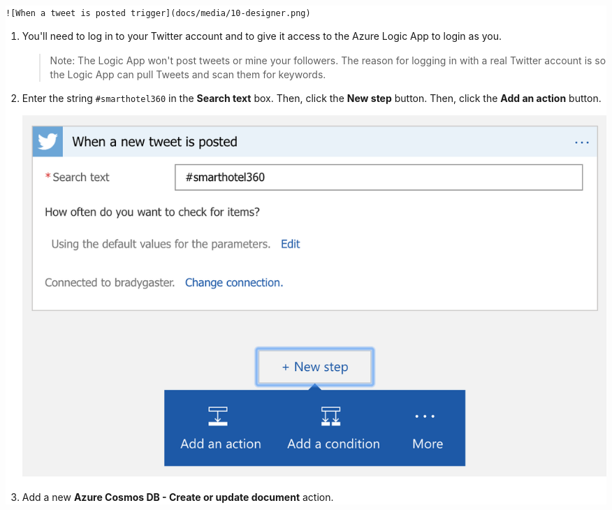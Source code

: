     ![When a tweet is posted trigger](docs/media/10-designer.png)

1. You'll need to log in to your Twitter account and to give it access to the Azure Logic App to login as you. 

    > Note: The Logic App won't post tweets or mine your followers. The reason for logging in with a real Twitter account is so the Logic App can pull Tweets and scan them for keywords. 

1. Enter the string `#smarthotel360` in the **Search text** box. Then, click the **New step** button. Then, click the **Add an action** button.  

    ![Search text](docs/media/11-new-tweet.png)

1. Add a new **Azure Cosmos DB - Create or update document** action. 
